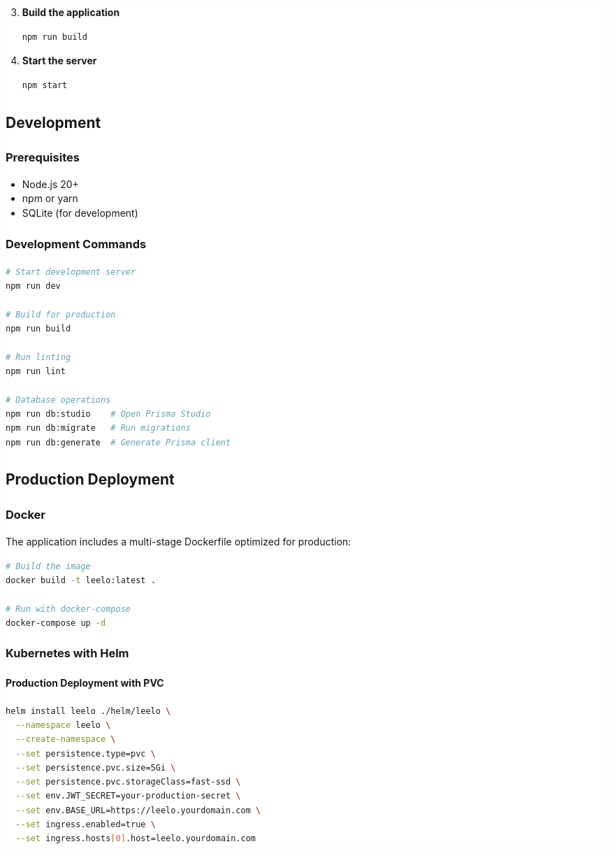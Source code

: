 3. **Build the application**
   ```bash
   npm run build
   ```

4. **Start the server**
   ```bash
   npm start
   ```

## Development

### Prerequisites
- Node.js 20+
- npm or yarn
- SQLite (for development)

### Development Commands

```bash
# Start development server
npm run dev

# Build for production
npm run build

# Run linting
npm run lint

# Database operations
npm run db:studio    # Open Prisma Studio
npm run db:migrate   # Run migrations
npm run db:generate  # Generate Prisma client
```

## Production Deployment

### Docker

The application includes a multi-stage Dockerfile optimized for production:

```bash
# Build the image
docker build -t leelo:latest .

# Run with docker-compose
docker-compose up -d
```

### Kubernetes with Helm

#### Production Deployment with PVC
```bash
helm install leelo ./helm/leelo \
  --namespace leelo \
  --create-namespace \
  --set persistence.type=pvc \
  --set persistence.pvc.size=5Gi \
  --set persistence.pvc.storageClass=fast-ssd \
  --set env.JWT_SECRET=your-production-secret \
  --set env.BASE_URL=https://leelo.yourdomain.com \
  --set ingress.enabled=true \
  --set ingress.hosts[0].host=leelo.yourdomain.com
```
